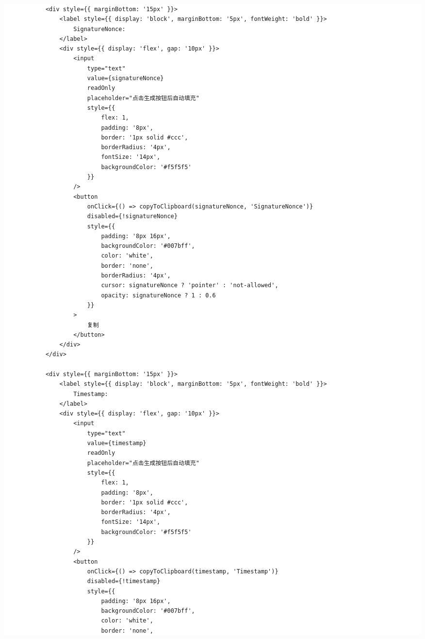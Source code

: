                 <div style={{ marginBottom: '15px' }}>
                    <label style={{ display: 'block', marginBottom: '5px', fontWeight: 'bold' }}>
                        SignatureNonce:
                    </label>
                    <div style={{ display: 'flex', gap: '10px' }}>
                        <input
                            type="text"
                            value={signatureNonce}
                            readOnly
                            placeholder="点击生成按钮后自动填充"
                            style={{
                                flex: 1,
                                padding: '8px',
                                border: '1px solid #ccc',
                                borderRadius: '4px',
                                fontSize: '14px',
                                backgroundColor: '#f5f5f5'
                            }}
                        />
                        <button
                            onClick={() => copyToClipboard(signatureNonce, 'SignatureNonce')}
                            disabled={!signatureNonce}
                            style={{
                                padding: '8px 16px',
                                backgroundColor: '#007bff',
                                color: 'white',
                                border: 'none',
                                borderRadius: '4px',
                                cursor: signatureNonce ? 'pointer' : 'not-allowed',
                                opacity: signatureNonce ? 1 : 0.6
                            }}
                        >
                            复制
                        </button>
                    </div>
                </div>

                <div style={{ marginBottom: '15px' }}>
                    <label style={{ display: 'block', marginBottom: '5px', fontWeight: 'bold' }}>
                        Timestamp:
                    </label>
                    <div style={{ display: 'flex', gap: '10px' }}>
                        <input
                            type="text"
                            value={timestamp}
                            readOnly
                            placeholder="点击生成按钮后自动填充"
                            style={{
                                flex: 1,
                                padding: '8px',
                                border: '1px solid #ccc',
                                borderRadius: '4px',
                                fontSize: '14px',
                                backgroundColor: '#f5f5f5'
                            }}
                        />
                        <button
                            onClick={() => copyToClipboard(timestamp, 'Timestamp')}
                            disabled={!timestamp}
                            style={{
                                padding: '8px 16px',
                                backgroundColor: '#007bff',
                                color: 'white',
                                border: 'none',